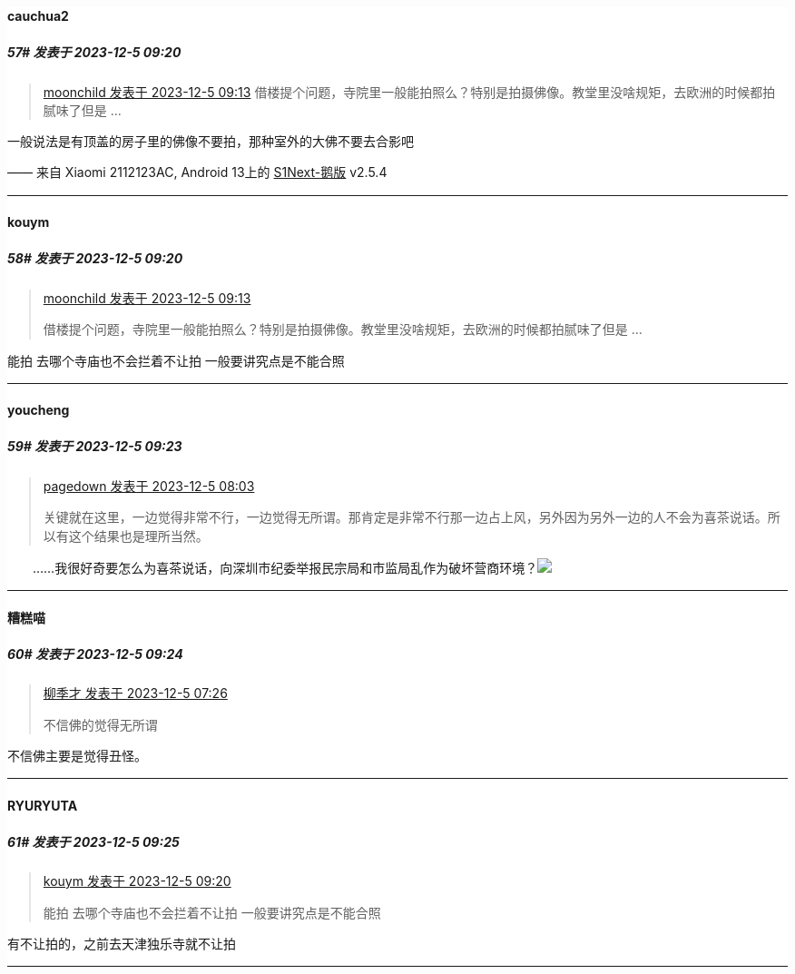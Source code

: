 ####  cauchua2  
##### 57#       发表于 2023-12-5 09:20

<blockquote><a href="httphttps://bbs.saraba1st.com/2b/forum.php?mod=redirect&amp;goto=findpost&amp;pid=63226543&amp;ptid=2162974" target="_blank">moonchild 发表于 2023-12-5 09:13</a>
借楼提个问题，寺院里一般能拍照么？特别是拍摄佛像。教堂里没啥规矩，去欧洲的时候都拍腻味了但是 ...</blockquote>
一般说法是有顶盖的房子里的佛像不要拍，那种室外的大佛不要去合影吧

—— 来自 Xiaomi 2112123AC, Android 13上的 [S1Next-鹅版](https://github.com/ykrank/S1-Next/releases) v2.5.4

*****

####  kouym  
##### 58#       发表于 2023-12-5 09:20

<blockquote><a href="httphttps://bbs.saraba1st.com/2b/forum.php?mod=redirect&amp;goto=findpost&amp;pid=63226543&amp;ptid=2162974" target="_blank">moonchild 发表于 2023-12-5 09:13</a>

借楼提个问题，寺院里一般能拍照么？特别是拍摄佛像。教堂里没啥规矩，去欧洲的时候都拍腻味了但是 ...</blockquote>
能拍 去哪个寺庙也不会拦着不让拍 一般要讲究点是不能合照

*****

####  youcheng  
##### 59#       发表于 2023-12-5 09:23

<blockquote><a href="httphttps://bbs.saraba1st.com/2b/forum.php?mod=redirect&amp;goto=findpost&amp;pid=63226000&amp;ptid=2162974" target="_blank">pagedown 发表于 2023-12-5 08:03</a>

关键就在这里，一边觉得非常不行，一边觉得无所谓。那肯定是非常不行那一边占上风，另外因为另外一边的人不会为喜茶说话。所以有这个结果也是理所当然。</blockquote>　　……我很好奇要怎么为喜茶说话，向深圳市纪委举报民宗局和市监局乱作为破坏营商环境？<img src="https://static.saraba1st.com/image/smiley/face2017/049.png" referrerpolicy="no-referrer">

*****

####  糟糕喵  
##### 60#       发表于 2023-12-5 09:24

<blockquote><a href="httphttps://bbs.saraba1st.com/2b/forum.php?mod=redirect&amp;goto=findpost&amp;pid=63225848&amp;ptid=2162974" target="_blank">柳季才 发表于 2023-12-5 07:26</a>

不信佛的觉得无所谓</blockquote>
不信佛主要是觉得丑怪。


*****

####  RYURYUTA  
##### 61#       发表于 2023-12-5 09:25

<blockquote><a href="httphttps://bbs.saraba1st.com/2b/forum.php?mod=redirect&amp;goto=findpost&amp;pid=63226630&amp;ptid=2162974" target="_blank">kouym 发表于 2023-12-5 09:20</a>

能拍 去哪个寺庙也不会拦着不让拍 一般要讲究点是不能合照</blockquote>
有不让拍的，之前去天津独乐寺就不让拍

*****
